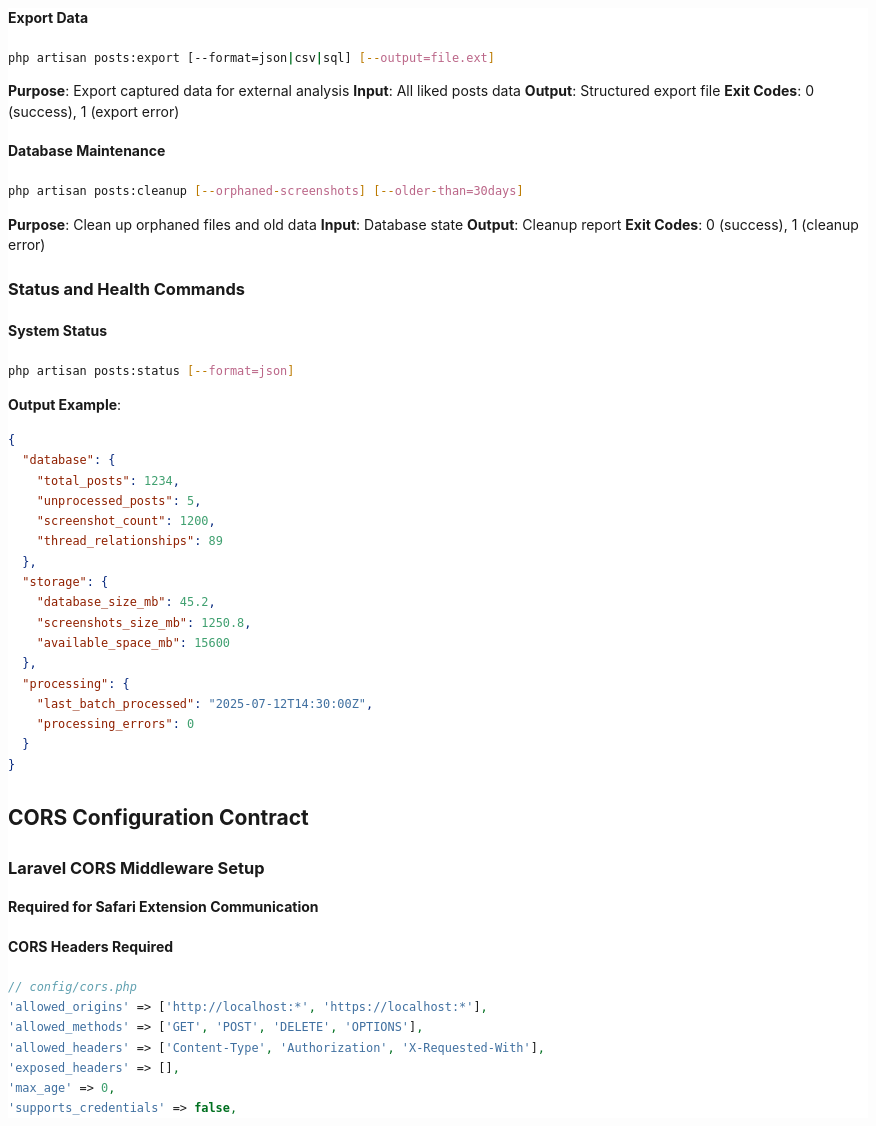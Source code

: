 #### Export Data
```bash
php artisan posts:export [--format=json|csv|sql] [--output=file.ext]
```
**Purpose**: Export captured data for external analysis
**Input**: All liked posts data
**Output**: Structured export file
**Exit Codes**: 0 (success), 1 (export error)

#### Database Maintenance
```bash
php artisan posts:cleanup [--orphaned-screenshots] [--older-than=30days]
```
**Purpose**: Clean up orphaned files and old data
**Input**: Database state
**Output**: Cleanup report
**Exit Codes**: 0 (success), 1 (cleanup error)

### Status and Health Commands

#### System Status
```bash
php artisan posts:status [--format=json]
```
**Output Example**:
```json
{
  "database": {
    "total_posts": 1234,
    "unprocessed_posts": 5,
    "screenshot_count": 1200,
    "thread_relationships": 89
  },
  "storage": {
    "database_size_mb": 45.2,
    "screenshots_size_mb": 1250.8,
    "available_space_mb": 15600
  },
  "processing": {
    "last_batch_processed": "2025-07-12T14:30:00Z",
    "processing_errors": 0
  }
}
```

## CORS Configuration Contract

### Laravel CORS Middleware Setup
**Required for Safari Extension Communication**

#### CORS Headers Required
```php
// config/cors.php
'allowed_origins' => ['http://localhost:*', 'https://localhost:*'],
'allowed_methods' => ['GET', 'POST', 'DELETE', 'OPTIONS'],
'allowed_headers' => ['Content-Type', 'Authorization', 'X-Requested-With'],
'exposed_headers' => [],
'max_age' => 0,
'supports_credentials' => false,
```
